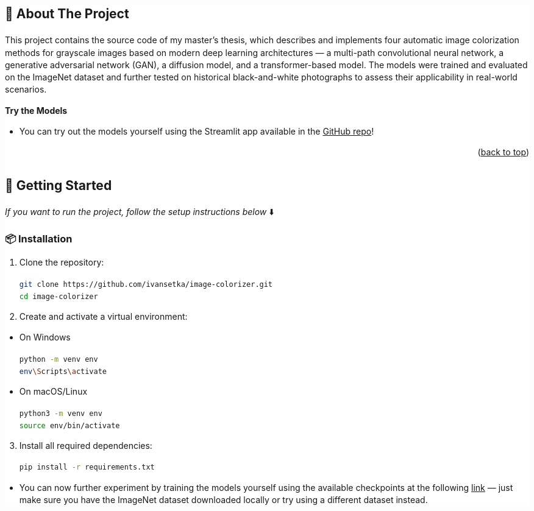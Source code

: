 
<a id="about-the-project"></a>
## 🎨 About The Project

This project contains the source code of my master’s thesis, which describes and implements four automatic image colorization methods for grayscale images based on modern deep learning architectures — a multi-path convolutional neural network, a generative adversarial network (GAN), a diffusion model, and a transformer-based model. The models were trained and evaluated on the ImageNet dataset and further tested on historical black-and-white photographs to assess their applicability in real-world scenarios.

**Try the Models**
- You can try out the models yourself using the Streamlit app available in the [GitHub repo](https://github.com/ivansetka/image-colorizer-streamlit)!

<p align="right">(<a href="#readme-top">back to top</a>)</p>



<a id="getting-started"></a>
## 🚀 Getting Started

_If you want to run the project, follow the setup instructions below_ ⬇️

<a id="installation"></a>
### 📦 Installation

1. Clone the repository:
   ```sh
   git clone https://github.com/ivansetka/image-colorizer.git
   cd image-colorizer
   ```
2. Create and activate a virtual environment:
  - On Windows
    ```sh
    python -m venv env
    env\Scripts\activate
    ```
  - On macOS/Linux
    ```sh
    python3 -m venv env
    source env/bin/activate
    ```
3. Install all required dependencies:
   ```sh
   pip install -r requirements.txt
   ```

- You can now further experiment by training the models yourself using the available checkpoints at the following [link](https://drive.google.com/drive/folders/15jhq8XAJIOH112ZJeRDMxTGQAg6f3ooE?usp=sharing) — 
just make sure you have the ImageNet dataset downloaded locally or try using a different dataset instead.
